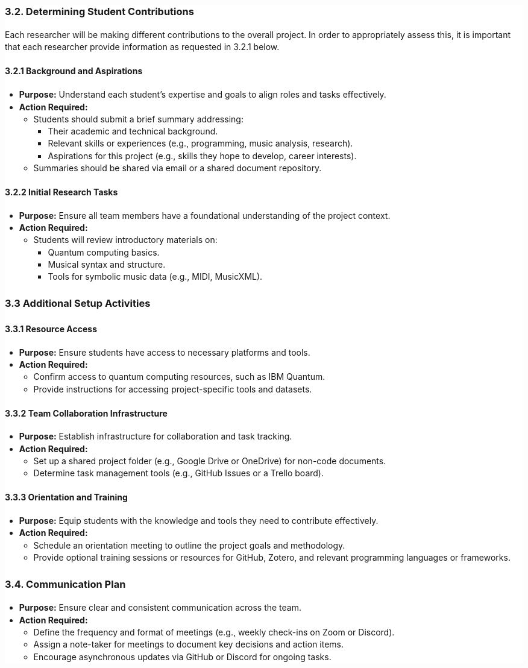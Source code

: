 ### **3.2. Determining Student Contributions**
Each researcher will be making different contributions to the overall project.  In order to appropriately assess this, it is important that each researcher provide information as requested in 3.2.1 below.  

#### **3.2.1 Background and Aspirations**
- **Purpose:** Understand each student’s expertise and goals to align roles and tasks effectively.
- **Action Required:**
  - Students should submit a brief summary addressing:
    - Their academic and technical background.
    - Relevant skills or experiences (e.g., programming, music analysis, research).
    - Aspirations for this project (e.g., skills they hope to develop, career interests).
  - Summaries should be shared via email or a shared document repository.

#### **3.2.2 Initial Research Tasks**
- **Purpose:** Ensure all team members have a foundational understanding of the project context.
- **Action Required:**
  - Students will review introductory materials on:
    - Quantum computing basics.
    - Musical syntax and structure.
    - Tools for symbolic music data (e.g., MIDI, MusicXML).  

### **3.3 Additional Setup Activities**

#### **3.3.1 Resource Access**
- **Purpose:** Ensure students have access to necessary platforms and tools.
- **Action Required:**
  - Confirm access to quantum computing resources, such as IBM Quantum.
  - Provide instructions for accessing project-specific tools and datasets.

#### **3.3.2 Team Collaboration Infrastructure**
- **Purpose:** Establish infrastructure for collaboration and task tracking.
- **Action Required:**
  - Set up a shared project folder (e.g., Google Drive or OneDrive) for non-code documents.
  - Determine task management tools (e.g., GitHub Issues or a Trello board).

#### **3.3.3 Orientation and Training**
- **Purpose:** Equip students with the knowledge and tools they need to contribute effectively.
- **Action Required:**
  - Schedule an orientation meeting to outline the project goals and methodology.
  - Provide optional training sessions or resources for GitHub, Zotero, and relevant programming languages or frameworks.

### **3.4. Communication Plan**

- **Purpose:** Ensure clear and consistent communication across the team.
- **Action Required:**
  - Define the frequency and format of meetings (e.g., weekly check-ins on Zoom or Discord).
  - Assign a note-taker for meetings to document key decisions and action items.
  - Encourage asynchronous updates via GitHub or Discord for ongoing tasks.
